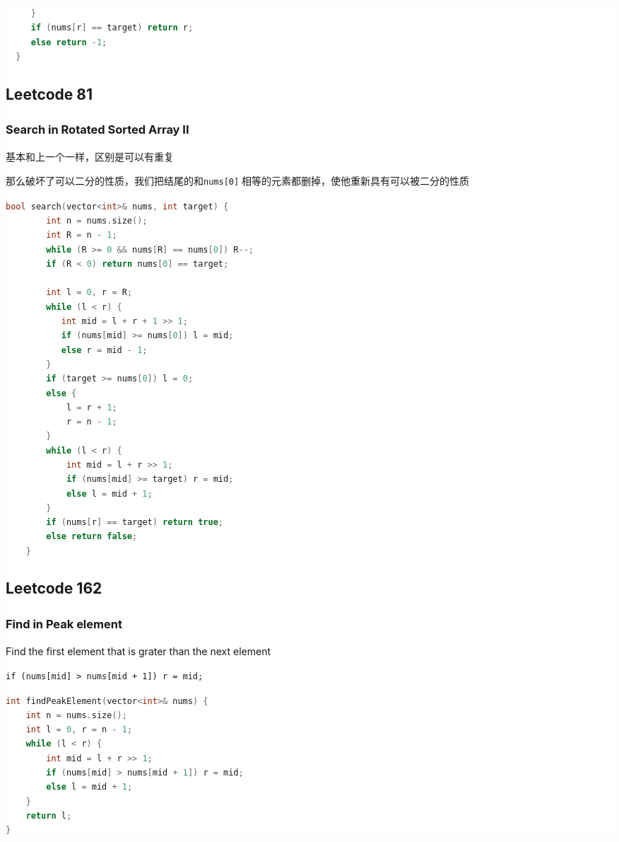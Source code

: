 ```cpp
     }
     if (nums[r] == target) return r;
     else return -1;
  }
```

## Leetcode 81

### **Search in Rotated Sorted Array II**

基本和上一个一样，区别是可以有重复

那么破坏了可以二分的性质，我们把结尾的和`nums[0]` 相等的元素都删掉，使他重新具有可以被二分的性质

```cpp
bool search(vector<int>& nums, int target) {
        int n = nums.size();
        int R = n - 1;
        while (R >= 0 && nums[R] == nums[0]) R--;
        if (R < 0) return nums[0] == target;

        int l = 0, r = R;
        while (l < r) {
           int mid = l + r + 1 >> 1;
           if (nums[mid] >= nums[0]) l = mid;
           else r = mid - 1;
        }
        if (target >= nums[0]) l = 0;
        else {
            l = r + 1;
            r = n - 1;
        }
        while (l < r) {
            int mid = l + r >> 1;
            if (nums[mid] >= target) r = mid;
            else l = mid + 1;
        }
        if (nums[r] == target) return true;
        else return false;
    }
```

## Leetcode 162

### **Find in Peak element**

Find the first element that is grater than the next element

`if (nums[mid] > nums[mid + 1]) r = mid;`

```cpp
int findPeakElement(vector<int>& nums) {
    int n = nums.size();
    int l = 0, r = n - 1;
    while (l < r) {
        int mid = l + r >> 1;
        if (nums[mid] > nums[mid + 1]) r = mid;
        else l = mid + 1;
    }
    return l;
}
```
